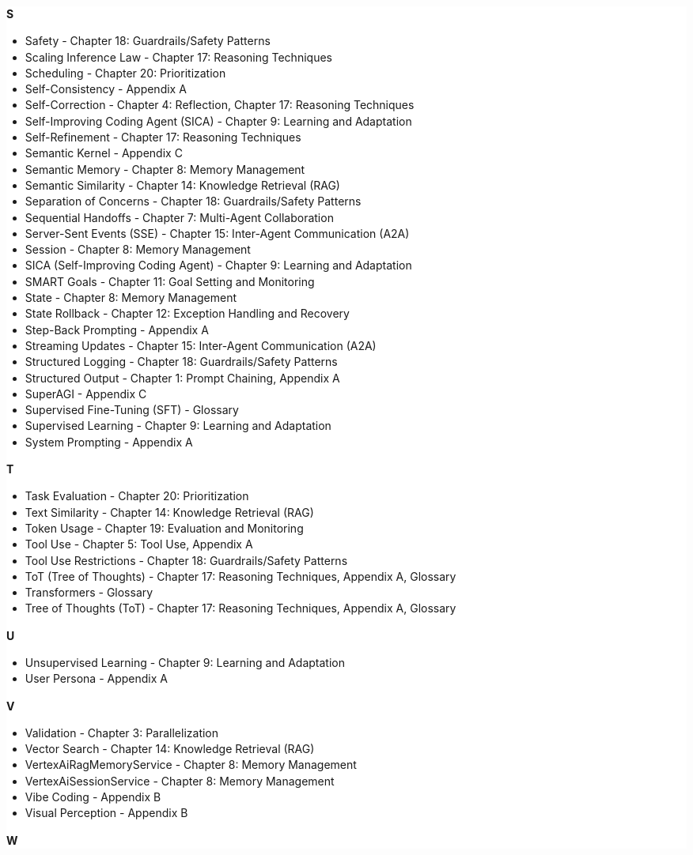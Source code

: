 **S**

* Safety \- Chapter 18: Guardrails/Safety Patterns  
* Scaling Inference Law \- Chapter 17: Reasoning Techniques  
* Scheduling \- Chapter 20: Prioritization  
* Self-Consistency \- Appendix A  
* Self-Correction \- Chapter 4: Reflection, Chapter 17: Reasoning Techniques  
* Self-Improving Coding Agent (SICA) \- Chapter 9: Learning and Adaptation  
* Self-Refinement \- Chapter 17: Reasoning Techniques  
* Semantic Kernel \- Appendix C  
* Semantic Memory \- Chapter 8: Memory Management  
* Semantic Similarity \- Chapter 14: Knowledge Retrieval (RAG)  
* Separation of Concerns \- Chapter 18: Guardrails/Safety Patterns  
* Sequential Handoffs \- Chapter 7: Multi-Agent Collaboration  
* Server-Sent Events (SSE) \- Chapter 15: Inter-Agent Communication (A2A)  
* Session \- Chapter 8: Memory Management  
* SICA (Self-Improving Coding Agent) \- Chapter 9: Learning and Adaptation  
* SMART Goals \- Chapter 11: Goal Setting and Monitoring  
* State \- Chapter 8: Memory Management  
* State Rollback \- Chapter 12: Exception Handling and Recovery  
* Step-Back Prompting \- Appendix A  
* Streaming Updates \- Chapter 15: Inter-Agent Communication (A2A)  
* Structured Logging \- Chapter 18: Guardrails/Safety Patterns  
* Structured Output \- Chapter 1: Prompt Chaining, Appendix A  
* SuperAGI \- Appendix C  
* Supervised Fine-Tuning (SFT) \- Glossary  
* Supervised Learning \- Chapter 9: Learning and Adaptation  
* System Prompting \- Appendix A

**T**

* Task Evaluation \- Chapter 20: Prioritization  
* Text Similarity \- Chapter 14: Knowledge Retrieval (RAG)  
* Token Usage \- Chapter 19: Evaluation and Monitoring  
* Tool Use \- Chapter 5: Tool Use, Appendix A  
* Tool Use Restrictions \- Chapter 18: Guardrails/Safety Patterns  
* ToT (Tree of Thoughts) \- Chapter 17: Reasoning Techniques, Appendix A, Glossary  
* Transformers \- Glossary  
* Tree of Thoughts (ToT) \- Chapter 17: Reasoning Techniques, Appendix A, Glossary

**U**

* Unsupervised Learning \- Chapter 9: Learning and Adaptation  
* User Persona \- Appendix A

**V**

* Validation \- Chapter 3: Parallelization  
* Vector Search \- Chapter 14: Knowledge Retrieval (RAG)  
* VertexAiRagMemoryService \- Chapter 8: Memory Management  
* VertexAiSessionService \- Chapter 8: Memory Management  
* Vibe Coding \- Appendix B  
* Visual Perception \- Appendix B

**W**
